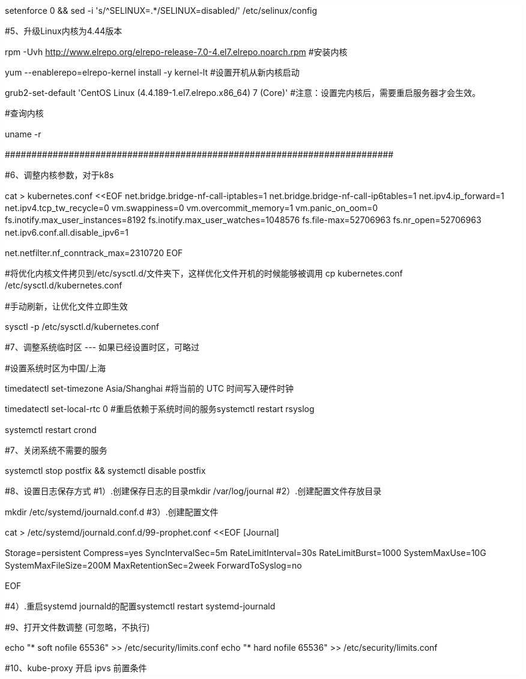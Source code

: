 setenforce 0 && sed -i 's/^SELINUX=.*/SELINUX=disabled/' /etc/selinux/config

\#5、升级Linux内核为4.44版本

rpm -Uvh http://www.elrepo.org/elrepo-release-7.0-4.el7.elrepo.noarch.rpm #安装内核

yum --enablerepo=elrepo-kernel install -y kernel-lt #设置开机从新内核启动

grub2-set-default 'CentOS Linux (4.4.189-1.el7.elrepo.x86_64) 7 (Core)' #注意：设置完内核后，需要重启服务器才会生效。

\#查询内核

uname -r

\#########################################################################

\#6、调整内核参数，对于k8s

cat > kubernetes.conf <<EOF net.bridge.bridge-nf-call-iptables=1 net.bridge.bridge-nf-call-ip6tables=1 net.ipv4.ip_forward=1 net.ipv4.tcp_tw_recycle=0 vm.swappiness=0 vm.overcommit_memory=1 vm.panic_on_oom=0 fs.inotify.max_user_instances=8192 fs.inotify.max_user_watches=1048576 fs.file-max=52706963 fs.nr_open=52706963 net.ipv6.conf.all.disable_ipv6=1

net.netfilter.nf_conntrack_max=2310720 EOF

\#将优化内核文件拷贝到/etc/sysctl.d/文件夹下，这样优化文件开机的时候能够被调用 cp kubernetes.conf /etc/sysctl.d/kubernetes.conf

\#手动刷新，让优化文件立即生效

sysctl -p /etc/sysctl.d/kubernetes.conf

\#7、调整系统临时区 --- 如果已经设置时区，可略过

\#设置系统时区为中国/上海

timedatectl set-timezone Asia/Shanghai #将当前的 UTC 时间写入硬件时钟

timedatectl set-local-rtc 0 #重启依赖于系统时间的服务systemctl restart rsyslog

systemctl restart crond

\#7、关闭系统不需要的服务

systemctl stop postfix && systemctl disable postfix

\#8、设置日志保存方式 #1）.创建保存日志的目录mkdir /var/log/journal #2）.创建配置文件存放目录

mkdir /etc/systemd/journald.conf.d #3）.创建配置文件

cat > /etc/systemd/journald.conf.d/99-prophet.conf <<EOF [Journal]

Storage=persistent Compress=yes SyncIntervalSec=5m RateLimitInterval=30s RateLimitBurst=1000 SystemMaxUse=10G SystemMaxFileSize=200M MaxRetentionSec=2week ForwardToSyslog=no

EOF

\#4）.重启systemd journald的配置systemctl restart systemd-journald

\#9、打开文件数调整 (可忽略，不执行)

echo "* soft nofile 65536" >> /etc/security/limits.conf echo "* hard nofile 65536" >> /etc/security/limits.conf

\#10、kube-proxy 开启 ipvs 前置条件
